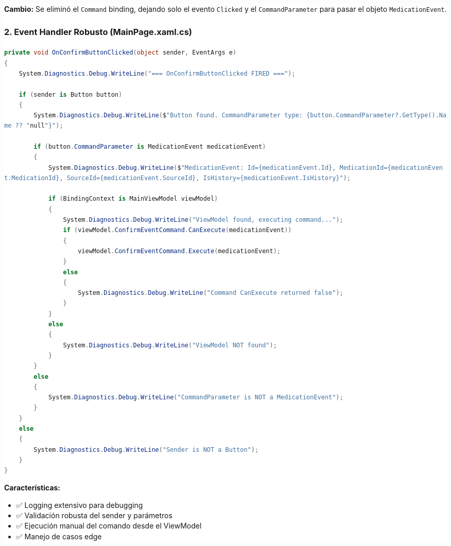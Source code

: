 **Cambio:** Se eliminó el `Command` binding, dejando solo el evento `Clicked` y el `CommandParameter` para pasar el objeto `MedicationEvent`.

### 2. **Event Handler Robusto (MainPage.xaml.cs)**

```csharp
private void OnConfirmButtonClicked(object sender, EventArgs e)
{
    System.Diagnostics.Debug.WriteLine("=== OnConfirmButtonClicked FIRED ===");
    
    if (sender is Button button)
    {
        System.Diagnostics.Debug.WriteLine($"Button found. CommandParameter type: {button.CommandParameter?.GetType().Name ?? "null"}");
        
        if (button.CommandParameter is MedicationEvent medicationEvent)
        {
            System.Diagnostics.Debug.WriteLine($"MedicationEvent: Id={medicationEvent.Id}, MedicationId={medicationEvent.MedicationId}, SourceId={medicationEvent.SourceId}, IsHistory={medicationEvent.IsHistory}");
            
            if (BindingContext is MainViewModel viewModel)
            {
                System.Diagnostics.Debug.WriteLine("ViewModel found, executing command...");
                if (viewModel.ConfirmEventCommand.CanExecute(medicationEvent))
                {
                    viewModel.ConfirmEventCommand.Execute(medicationEvent);
                }
                else
                {
                    System.Diagnostics.Debug.WriteLine("Command CanExecute returned false");
                }
            }
            else
            {
                System.Diagnostics.Debug.WriteLine("ViewModel NOT found");
            }
        }
        else
        {
            System.Diagnostics.Debug.WriteLine("CommandParameter is NOT a MedicationEvent");
        }
    }
    else
    {
        System.Diagnostics.Debug.WriteLine("Sender is NOT a Button");
    }
}
```

**Características:**
- ✅ Logging extensivo para debugging
- ✅ Validación robusta del sender y parámetros
- ✅ Ejecución manual del comando desde el ViewModel
- ✅ Manejo de casos edge
